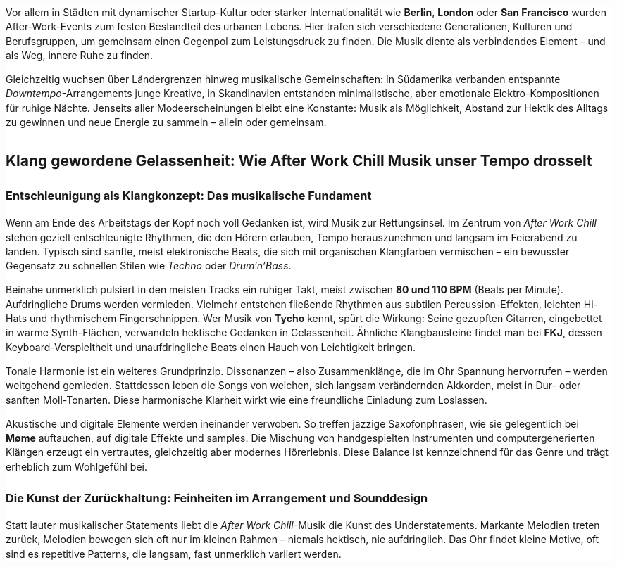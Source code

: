 Vor allem in Städten mit dynamischer Startup-Kultur oder starker Internationalität wie **Berlin**,
**London** oder **San Francisco** wurden After-Work-Events zum festen Bestandteil des urbanen
Lebens. Hier trafen sich verschiedene Generationen, Kulturen und Berufsgruppen, um gemeinsam einen
Gegenpol zum Leistungsdruck zu finden. Die Musik diente als verbindendes Element – und als Weg,
innere Ruhe zu finden.

Gleichzeitig wuchsen über Ländergrenzen hinweg musikalische Gemeinschaften: In Südamerika verbanden
entspannte _Downtempo_-Arrangements junge Kreative, in Skandinavien entstanden minimalistische, aber
emotionale Elektro-Kompositionen für ruhige Nächte. Jenseits aller Modeerscheinungen bleibt eine
Konstante: Musik als Möglichkeit, Abstand zur Hektik des Alltags zu gewinnen und neue Energie zu
sammeln – allein oder gemeinsam.

## Klang gewordene Gelassenheit: Wie After Work Chill Musik unser Tempo drosselt

### Entschleunigung als Klangkonzept: Das musikalische Fundament

Wenn am Ende des Arbeitstags der Kopf noch voll Gedanken ist, wird Musik zur Rettungsinsel. Im
Zentrum von _After Work Chill_ stehen gezielt entschleunigte Rhythmen, die den Hörern erlauben,
Tempo herauszunehmen und langsam im Feierabend zu landen. Typisch sind sanfte, meist elektronische
Beats, die sich mit organischen Klangfarben vermischen – ein bewusster Gegensatz zu schnellen Stilen
wie _Techno_ oder _Drum’n’Bass_.

Beinahe unmerklich pulsiert in den meisten Tracks ein ruhiger Takt, meist zwischen **80 und 110
BPM** (Beats per Minute). Aufdringliche Drums werden vermieden. Vielmehr entstehen fließende
Rhythmen aus subtilen Percussion-Effekten, leichten Hi-Hats und rhythmischem Fingerschnippen. Wer
Musik von **Tycho** kennt, spürt die Wirkung: Seine gezupften Gitarren, eingebettet in warme
Synth-Flächen, verwandeln hektische Gedanken in Gelassenheit. Ähnliche Klangbausteine findet man bei
**FKJ**, dessen Keyboard-Verspieltheit und unaufdringliche Beats einen Hauch von Leichtigkeit
bringen.

Tonale Harmonie ist ein weiteres Grundprinzip. Dissonanzen – also Zusammenklänge, die im Ohr
Spannung hervorrufen – werden weitgehend gemieden. Stattdessen leben die Songs von weichen, sich
langsam verändernden Akkorden, meist in Dur- oder sanften Moll-Tonarten. Diese harmonische Klarheit
wirkt wie eine freundliche Einladung zum Loslassen.

Akustische und digitale Elemente werden ineinander verwoben. So treffen jazzige Saxofonphrasen, wie
sie gelegentlich bei **Møme** auftauchen, auf digitale Effekte und samples. Die Mischung von
handgespielten Instrumenten und computergenerierten Klängen erzeugt ein vertrautes, gleichzeitig
aber modernes Hörerlebnis. Diese Balance ist kennzeichnend für das Genre und trägt erheblich zum
Wohlgefühl bei.

### Die Kunst der Zurückhaltung: Feinheiten im Arrangement und Sounddesign

Statt lauter musikalischer Statements liebt die _After Work Chill_-Musik die Kunst des
Understatements. Markante Melodien treten zurück, Melodien bewegen sich oft nur im kleinen Rahmen –
niemals hektisch, nie aufdringlich. Das Ohr findet kleine Motive, oft sind es repetitive Patterns,
die langsam, fast unmerklich variiert werden.
